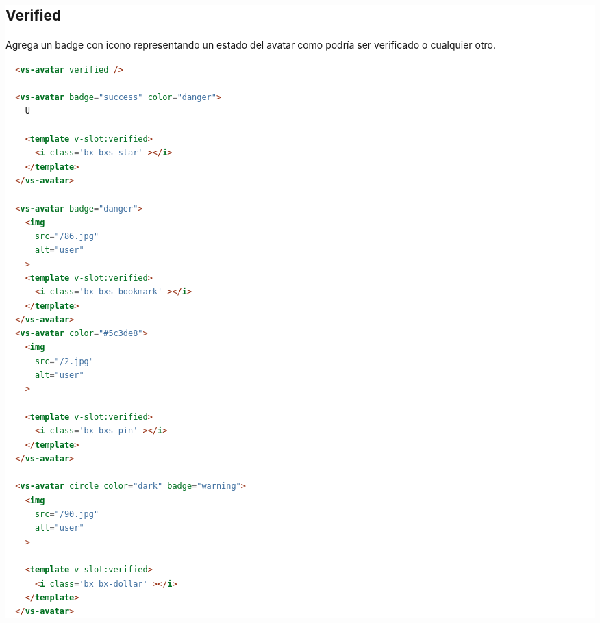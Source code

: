 ## Verified <Badge text="New"/>

Agrega un badge con icono representando un estado del avatar como podría ser verificado o cualquier otro.

<div slot="example">

  <Avatar-verified />

</div>

<div slot="template">

  ```html
    <vs-avatar verified />

    <vs-avatar badge="success" color="danger">
      U

      <template v-slot:verified>
        <i class='bx bxs-star' ></i>
      </template>
    </vs-avatar>

    <vs-avatar badge="danger">
      <img
        src="/86.jpg"
        alt="user"
      >
      <template v-slot:verified>
        <i class='bx bxs-bookmark' ></i>
      </template>
    </vs-avatar>
    <vs-avatar color="#5c3de8">
      <img
        src="/2.jpg"
        alt="user"
      >

      <template v-slot:verified>
        <i class='bx bxs-pin' ></i>
      </template>
    </vs-avatar>

    <vs-avatar circle color="dark" badge="warning">
      <img
        src="/90.jpg"
        alt="user"
      >

      <template v-slot:verified>
        <i class='bx bx-dollar' ></i>
      </template>
    </vs-avatar>
  ```
</div>

